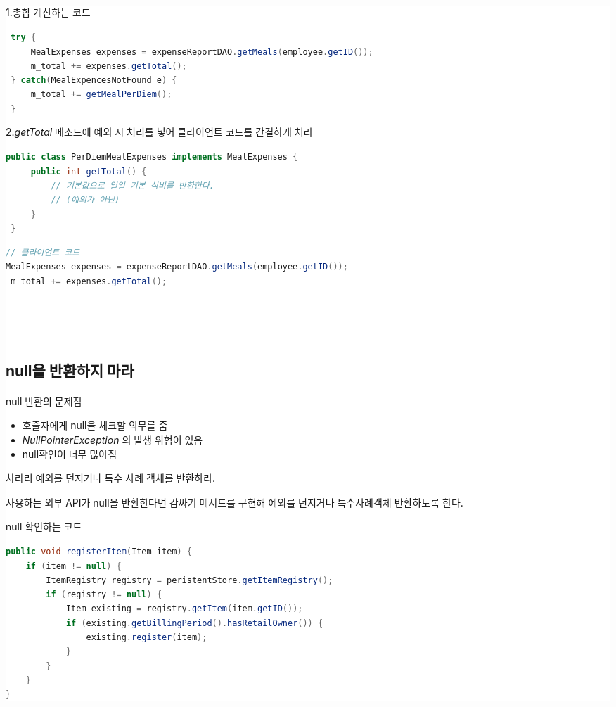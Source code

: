 
1.총합 계산하는 코드

```java
 try {
     MealExpenses expenses = expenseReportDAO.getMeals(employee.getID());
     m_total += expenses.getTotal();
 } catch(MealExpencesNotFound e) {
     m_total += getMealPerDiem();
 }
```

2.*getTotal* 메소드에 예외 시 처리를 넣어 클라이언트 코드를 간결하게 처리

```java
public class PerDiemMealExpenses implements MealExpenses {
     public int getTotal() {
         // 기본값으로 일일 기본 식비를 반환한다.
         // (예외가 아닌)
     }
 }
```

```java
// 클라이언트 코드
MealExpenses expenses = expenseReportDAO.getMeals(employee.getID());
 m_total += expenses.getTotal();
```
<br><br><br>
## null을 반환하지 마라

null 반환의 문제점

- 호출자에게 null을 체크할 의무를 줌
- *NullPointerException* 의 발생 위험이 있음
- null확인이 너무 많아짐

차라리 예외를 던지거나 특수 사례 객체를 반환하라.

사용하는 외부 API가 null을 반환한다면 감싸기 메서드를 구현해 예외를 던지거나 특수사례객체 반환하도록 한다.

null 확인하는 코드

```java
public void registerItem(Item item) {
	if (item != null) {
		ItemRegistry registry = peristentStore.getItemRegistry();
		if (registry != null) {
			Item existing = registry.getItem(item.getID());
			if (existing.getBillingPeriod().hasRetailOwner()) {
				existing.register(item);
			}
		}
	}
}
```
